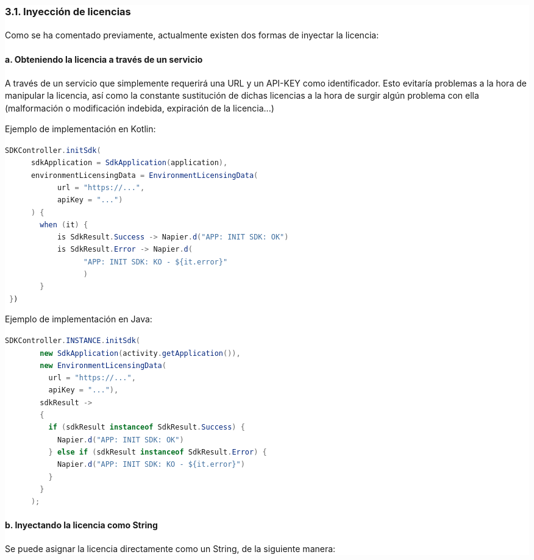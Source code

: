 ### 3.1. **Inyección de licencias**

Como se ha comentado previamente, actualmente existen dos formas de
inyectar la licencia:

#### a. **Obteniendo la licencia a través de un servicio**

A través de un servicio que simplemente requerirá una URL y un API-KEY
como identificador. Esto evitaría problemas a la hora de manipular la
licencia, así como la constante sustitución de dichas licencias a la
hora de surgir algún problema con ella (malformación o modificación
indebida, expiración de la licencia...)

Ejemplo de implementación en Kotlin:

```java
SDKController.initSdk(
      sdkApplication = SdkApplication(application),
      environmentLicensingData = EnvironmentLicensingData(
            url = "https://...",
            apiKey = "...")
      ) {
        when (it) {
            is SdkResult.Success -> Napier.d("APP: INIT SDK: OK")
            is SdkResult.Error -> Napier.d(
                  "APP: INIT SDK: KO - ${it.error}"
                  )
        }
 })
```

Ejemplo de implementación en Java:

```java
SDKController.INSTANCE.initSdk(
        new SdkApplication(activity.getApplication()),
        new EnvironmentLicensingData(
          url = "https://...",
          apiKey = "..."),
        sdkResult ->
        {
          if (sdkResult instanceof SdkResult.Success) {
            Napier.d("APP: INIT SDK: OK")
          } else if (sdkResult instanceof SdkResult.Error) {
            Napier.d("APP: INIT SDK: KO - ${it.error}")
          }
        }
      );
```

#### b. **Inyectando la licencia como String**

Se puede asignar la licencia directamente como un String, de la
siguiente manera:
